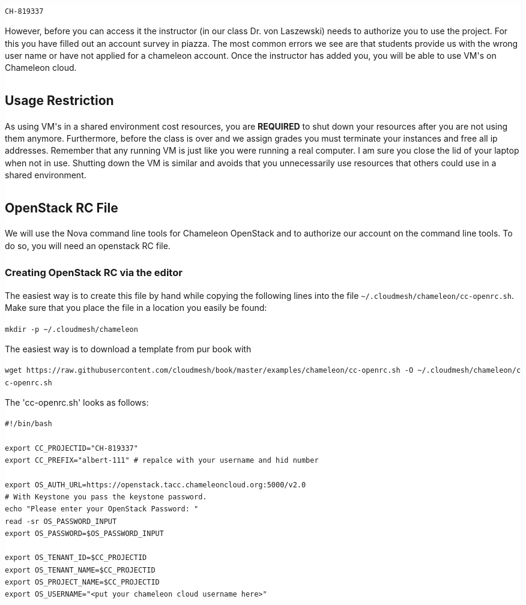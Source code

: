     CH-819337

However, before you can access it the instructor (in our class Dr. von
Laszewski) needs to authorize you to use the project. For this you have
filled out an account survey in piazza. The most common errors we see
are that students provide us with the wrong user name or have not
applied for a chameleon account. Once the instructor has added you, you
will be able to use VM's on Chameleon cloud.

Usage Restriction
-----------------

As using VM's in a shared environment cost resources, you are
**REQUIRED** to shut down your resources after you are not using them
anymore. Furthermore, before the class is over and we assign grades you
must terminate your instances and free all ip addresses. Remember that
any running VM is just like you were running a real computer. I am sure
you close the lid of your laptop when not in use. Shutting down the VM
is similar and avoids that you unnecessarily use resources that others
could use in a shared environment.

OpenStack RC File
-----------------

We will use the Nova command line tools for Chameleon OpenStack and to
authorize our account on the command line tools. To do so, you will need
an openstack RC file.

### Creating OpenStack RC via the editor

The easiest way is to create this file by hand while copying the
following lines into the file `~/.cloudmesh/chameleon/cc-openrc.sh`.
Make sure that you place the file in a location you easily be found:

    mkdir -p ~/.cloudmesh/chameleon

The easiest way is to download a template from pur book with

    wget https://raw.githubusercontent.com/cloudmesh/book/master/examples/chameleon/cc-openrc.sh -O ~/.cloudmesh/chameleon/cc-openrc.sh

The 'cc-openrc.sh' looks as follows:

    #!/bin/bash

    export CC_PROJECTID="CH-819337"
    export CC_PREFIX="albert-111" # repalce with your username and hid number

    export OS_AUTH_URL=https://openstack.tacc.chameleoncloud.org:5000/v2.0
    # With Keystone you pass the keystone password.
    echo "Please enter your OpenStack Password: "
    read -sr OS_PASSWORD_INPUT
    export OS_PASSWORD=$OS_PASSWORD_INPUT

    export OS_TENANT_ID=$CC_PROJECTID
    export OS_TENANT_NAME=$CC_PROJECTID
    export OS_PROJECT_NAME=$CC_PROJECTID
    export OS_USERNAME="<put your chameleon cloud username here>"
